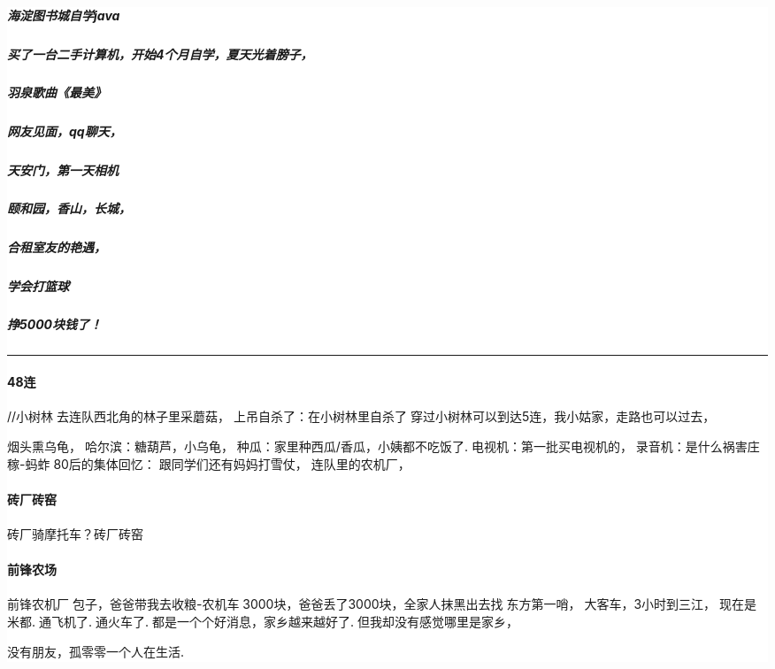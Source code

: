 ##### 海淀图书城自学java

##### 买了一台二手计算机，开始4个月自学，夏天光着膀子，


##### 羽泉歌曲《最美》

##### 网友见面，qq聊天，

##### 天安门，第一天相机

##### 颐和园，香山，长城，

##### 合租室友的艳遇，

##### 学会打篮球

##### 挣5000块钱了！

------------------------------------------


#### 48连
//小树林
去连队西北角的林子里采蘑菇，
上吊自杀了：在小树林里自杀了
穿过小树林可以到达5连，我小姑家，走路也可以过去，


烟头熏乌龟，
哈尔滨：糖葫芦，小乌龟，
种瓜：家里种西瓜/香瓜，小姨都不吃饭了.
电视机：第一批买电视机的，
录音机：是什么祸害庄稼-蚂蚱
80后的集体回忆：
跟同学们还有妈妈打雪仗，
连队里的农机厂，

#### 砖厂砖窑
砖厂骑摩托车？砖厂砖窑


#### 前锋农场
前锋农机厂
包子，爸爸带我去收粮-农机车
3000块，爸爸丢了3000块，全家人抹黑出去找
东方第一哨，
大客车，3小时到三江，
现在是米都.
通飞机了.
通火车了.
都是一个个好消息，家乡越来越好了.
但我却没有感觉哪里是家乡，

没有朋友，孤零零一个人在生活.
